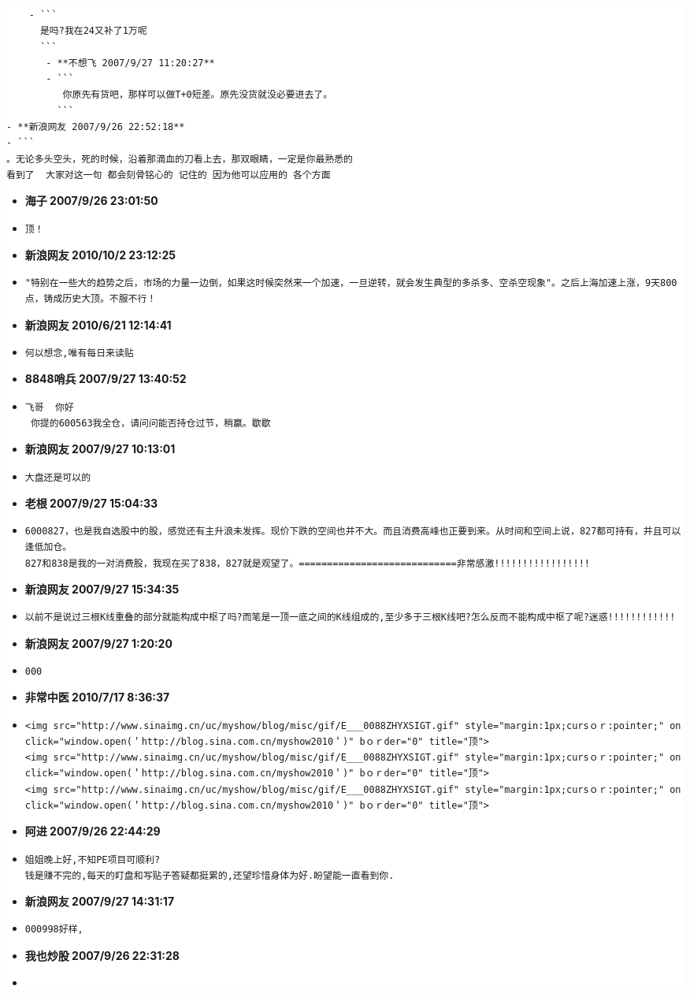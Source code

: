   ```
      - ```
        是吗?我在24又补了1万呢
        ```
         - **不想飞 2007/9/27 11:20:27**
         - ```
            你原先有货吧，那样可以做T+0短差。原先没货就没必要进去了。
           ```
- **新浪网友 2007/9/26 22:52:18**
- ```
  。无论多头空头，死的时候，沿着那滴血的刀看上去，那双眼睛，一定是你最熟悉的
  看到了  大家对这一句 都会刻骨铭心的 记住的 因为他可以应用的 各个方面
  ```
- **海子 2007/9/26 23:01:50**
- ```
  顶！
  ```
- **新浪网友 2010/10/2 23:12:25**
- ```
  "特别在一些大的趋势之后，市场的力量一边倒，如果这时候突然来一个加速，一旦逆转，就会发生典型的多杀多、空杀空现象"。之后上海加速上涨，9天800点，铸成历史大顶。不服不行！
  ```
- **新浪网友 2010/6/21 12:14:41**
- ```
  何以想念,唯有每日来读贴
  ```
- **8848哨兵 2007/9/27 13:40:52**
- ```
  飞哥  你好
   你提的600563我全仓，请问问能否持仓过节，稍赢。歇歇
  ```
- **新浪网友 2007/9/27 10:13:01**
- ```
  大盘还是可以的
  ```
- **老根 2007/9/27 15:04:33**
- ```
  6000827，也是我自选股中的股，感觉还有主升浪未发挥。现价下跌的空间也并不大。而且消费高峰也正要到来。从时间和空间上说，827都可持有，并且可以逢低加仓。
  827和838是我的一对消费股，我现在买了838，827就是观望了。============================非常感激!!!!!!!!!!!!!!!!!
  ```
- **新浪网友 2007/9/27 15:34:35**
- ```
  以前不是说过三根K线重叠的部分就能构成中枢了吗?而笔是一顶一底之间的K线组成的,至少多于三根K线吧?怎么反而不能构成中枢了呢?迷惑!!!!!!!!!!!!
  ```
- **新浪网友 2007/9/27 1:20:20**
- ```
  000
  ```
- **非常中医 2010/7/17 8:36:37**
- ```
  <img src="http://www.sinaimg.cn/uc/myshow/blog/misc/gif/E___0088ZHYXSIGT.gif" style="margin:1px;cursｏｒ:pointer;" onclick="window.open(＇http://blog.sina.com.cn/myshow2010＇)" bｏｒder="0" title="顶">
  <img src="http://www.sinaimg.cn/uc/myshow/blog/misc/gif/E___0088ZHYXSIGT.gif" style="margin:1px;cursｏｒ:pointer;" onclick="window.open(＇http://blog.sina.com.cn/myshow2010＇)" bｏｒder="0" title="顶">
  <img src="http://www.sinaimg.cn/uc/myshow/blog/misc/gif/E___0088ZHYXSIGT.gif" style="margin:1px;cursｏｒ:pointer;" onclick="window.open(＇http://blog.sina.com.cn/myshow2010＇)" bｏｒder="0" title="顶">
  ```
- **阿进 2007/9/26 22:44:29**
- ```
  姐姐晚上好,不知PE项目可顺利?
  钱是赚不完的,每天的盯盘和写贴子答疑都挺累的,还望珍惜身体为好.盼望能一直看到你.
  ```
- **新浪网友 2007/9/27 14:31:17**
- ```
  000998好样,
  ```
- **我也炒股 2007/9/26 22:31:28**
- ```
  ```